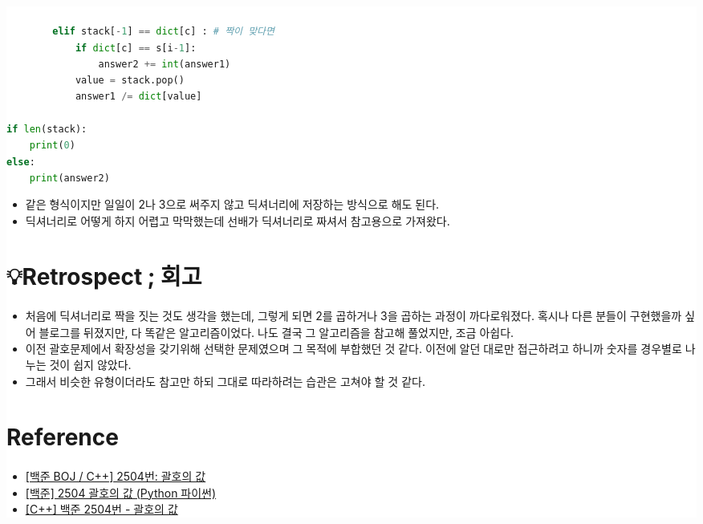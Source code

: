 ```python
        
        elif stack[-1] == dict[c] : # 짝이 맞다면
            if dict[c] == s[i-1]:
                answer2 += int(answer1)
            value = stack.pop()
            answer1 /= dict[value]

if len(stack):
    print(0)
else:
    print(answer2)
```

- 같은 형식이지만 일일이 2나 3으로 써주지 않고 딕셔너리에 저장하는 방식으로 해도 된다.
- 딕셔너리로 어떻게 하지 어렵고 막막했는데 선배가 딕셔너리로 짜셔서 참고용으로 가져왔다.

# 💡Retrospect ; 회고

- 처음에 딕셔너리로 짝을 짓는 것도 생각을 했는데, 그렇게 되면 2를 곱하거나 3을 곱하는 과정이 까다로워졌다. 혹시나 다른 분들이 구현했을까 싶어 블로그를 뒤졌지만, 다 똑같은 알고리즘이었다. 나도 결국 그 알고리즘을 참고해 풀었지만, 조금 아쉽다.
- 이전 괄호문제에서 확장성을 갖기위해 선택한 문제였으며 그 목적에 부합했던 것 같다. 이전에 알던 대로만 접근하려고 하니까 숫자를 경우별로 나누는 것이 쉽지 않았다.
- 그래서 비슷한 유형이더라도 참고만 하되 그대로 따라하려는 습관은 고쳐야 할 것 같다.

# Reference

- [[백준 BOJ / C++] 2504번: 괄호의 값](https://mjmjmj98.tistory.com/70)
- [[백준] 2504 괄호의 값 (Python 파이썬)](https://hongcoding.tistory.com/114)
- [[C++] 백준 2504번 - 괄호의 값](https://eunsolsblog.tistory.com/entry/C-%EB%B0%B1%EC%A4%80-2504%EB%B2%88-%EA%B4%84%ED%98%B8%EC%9D%98-%EA%B0%92)
